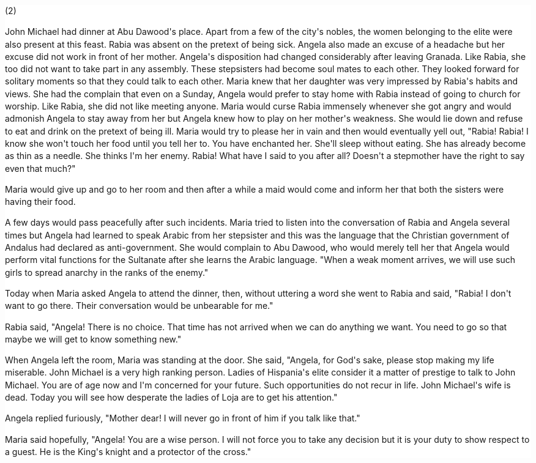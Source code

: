 (2)

John Michael had dinner at Abu Dawood's place. Apart from a few of the city's
nobles, the women belonging to the elite were also present at this feast. Rabia
was absent on the pretext of being sick. Angela also made an excuse of a
headache but her excuse did not work in front of her mother. Angela's
disposition had changed considerably after leaving Granada. Like Rabia, she too
did not want to take part in any assembly. These stepsisters had become soul
mates to each other. They looked forward for solitary moments so that they could
talk to each other. Maria knew that her daughter was very impressed by Rabia's
habits and views. She had the complain that even on a Sunday, Angela would
prefer to stay home with Rabia instead of going to church for worship. Like
Rabia, she did not like meeting anyone. Maria would curse Rabia immensely
whenever she got angry and would admonish Angela to stay away from her but
Angela knew how to play on her mother's weakness. She would lie down and refuse
to eat and drink on the pretext of being ill. Maria would try to please her in
vain and then would eventually yell out, "Rabia! Rabia! I know she won't touch
her food until you tell her to. You have enchanted her. She'll sleep without
eating. She has already become as thin as a needle. She thinks I'm her enemy.
Rabia! What have I said to you after all? Doesn't a stepmother have the right to
say even that much?"

Maria would give up and go to her room and then after a while a maid would come
and inform her that both the sisters were having their food. 

A few days would pass peacefully after such incidents. Maria tried to listen
into the conversation of Rabia and Angela several times but Angela had learned
to speak Arabic from her stepsister and this was the language that the Christian
government of Andalus had declared as anti-government. She would complain to Abu
Dawood, who would merely tell her that Angela would perform vital functions for
the Sultanate after she learns the Arabic language. "When a weak moment arrives,
we will use such girls to spread anarchy in the ranks of the enemy."

Today when Maria asked Angela to attend the dinner, then, without uttering a
word she went to Rabia and said, "Rabia! I don't want to go there. Their
conversation would be unbearable for me."

Rabia said, "Angela! There is no choice. That time has not arrived when we can
do anything we want. You need to go so that maybe we will get to know something
new."

When Angela left the room, Maria was standing at the door. She said, "Angela,
for God's sake, please stop making my life miserable. John Michael is a very
high ranking person. Ladies of Hispania's elite consider it a matter of prestige
to talk to John Michael. You are of age now and I'm concerned for your future.
Such opportunities do not recur in life. John Michael's wife is dead. Today you
will see how desperate the ladies of Loja are to get his attention."

Angela replied furiously, "Mother dear! I will never go in front of him if you
talk like that."

Maria said hopefully, "Angela! You are a wise person. I will not force you to
take any decision but it is your duty to show respect to a guest. He is the
King's knight and a protector of the cross."
